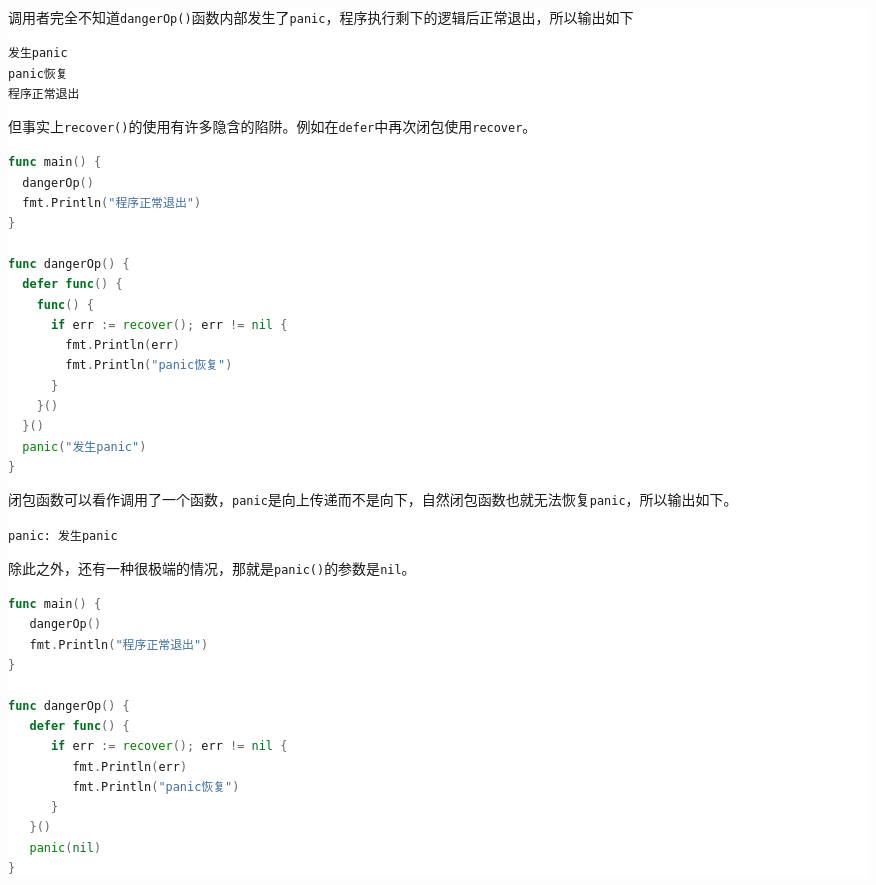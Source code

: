 ```go
```

调用者完全不知道`dangerOp()`函数内部发生了`panic`，程序执行剩下的逻辑后正常退出，所以输出如下

```
发生panic
panic恢复
程序正常退出
```

但事实上`recover()`的使用有许多隐含的陷阱。例如在`defer`中再次闭包使用`recover`。

```go
func main() {
  dangerOp()
  fmt.Println("程序正常退出")
}

func dangerOp() {
  defer func() {
    func() {
      if err := recover(); err != nil {
        fmt.Println(err)
        fmt.Println("panic恢复")
      }
    }()
  }()
  panic("发生panic")
}
```

闭包函数可以看作调用了一个函数，`panic`是向上传递而不是向下，自然闭包函数也就无法恢复`panic`，所以输出如下。

```
panic: 发生panic
```

除此之外，还有一种很极端的情况，那就是`panic()`的参数是`nil`。

```go
func main() {
   dangerOp()
   fmt.Println("程序正常退出")
}

func dangerOp() {
   defer func() {
      if err := recover(); err != nil {
         fmt.Println(err)
         fmt.Println("panic恢复")
      }
   }()
   panic(nil)
}
```
